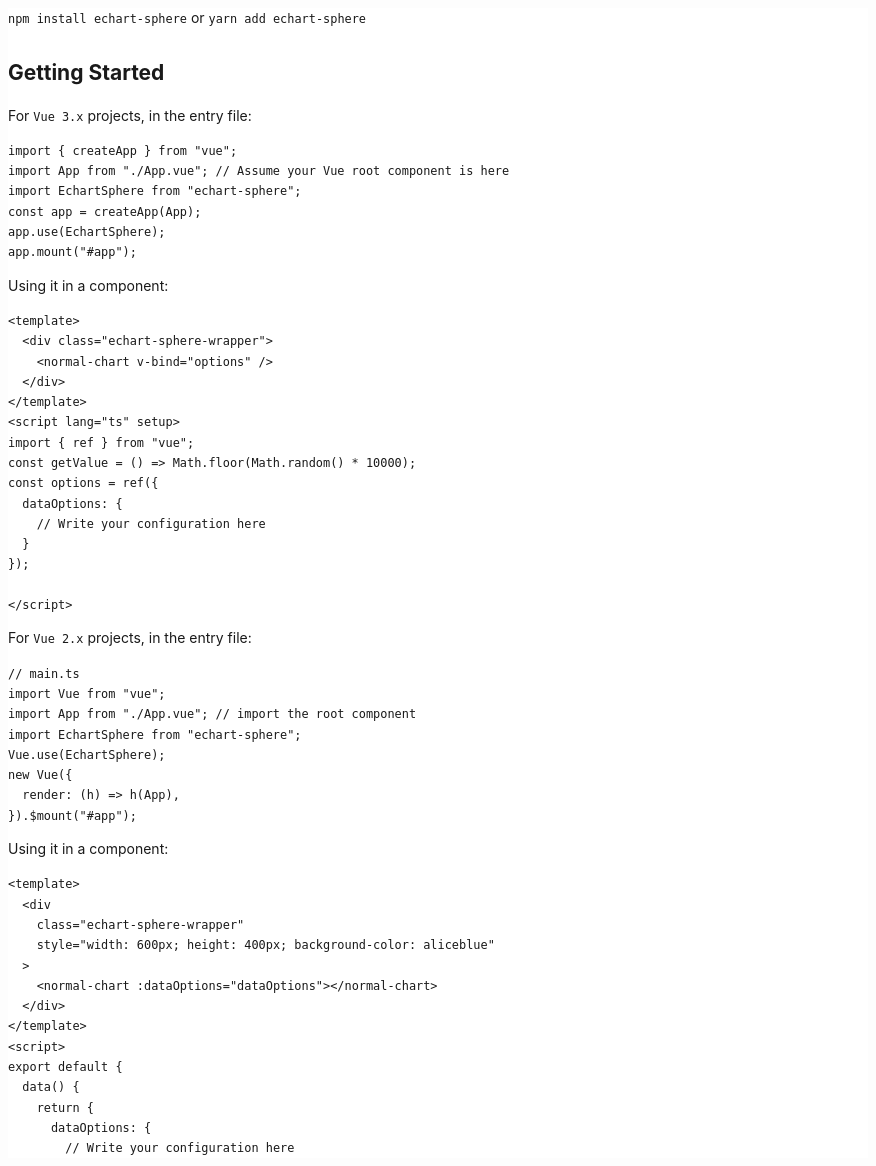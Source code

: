 `npm install echart-sphere`
or
`yarn add echart-sphere`

## Getting Started

For `Vue 3.x` projects, in the entry file:

```
import { createApp } from "vue";
import App from "./App.vue"; // Assume your Vue root component is here
import EchartSphere from "echart-sphere";
const app = createApp(App);
app.use(EchartSphere);
app.mount("#app");

```

Using it in a component:

```
<template>
  <div class="echart-sphere-wrapper">
    <normal-chart v-bind="options" />
  </div>
</template>
<script lang="ts" setup>
import { ref } from "vue";
const getValue = () => Math.floor(Math.random() * 10000);
const options = ref({
  dataOptions: {
    // Write your configuration here
  }
});

</script>
```

For `Vue 2.x` projects, in the entry file:

```
// main.ts
import Vue from "vue";
import App from "./App.vue"; // import the root component
import EchartSphere from "echart-sphere";
Vue.use(EchartSphere);
new Vue({
  render: (h) => h(App),
}).$mount("#app");
```

Using it in a component:

```
<template>
  <div
    class="echart-sphere-wrapper"
    style="width: 600px; height: 400px; background-color: aliceblue"
  >
    <normal-chart :dataOptions="dataOptions"></normal-chart>
  </div>
</template>
<script>
export default {
  data() {
    return {
      dataOptions: {
        // Write your configuration here
```